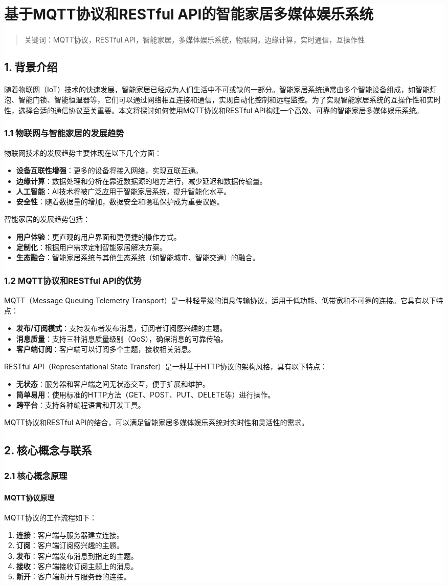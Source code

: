 
# 基于MQTT协议和RESTful API的智能家居多媒体娱乐系统

> 关键词：MQTT协议，RESTful API，智能家居，多媒体娱乐系统，物联网，边缘计算，实时通信，互操作性

## 1. 背景介绍

随着物联网（IoT）技术的快速发展，智能家居已经成为人们生活中不可或缺的一部分。智能家居系统通常由多个智能设备组成，如智能灯泡、智能门锁、智能恒温器等，它们可以通过网络相互连接和通信，实现自动化控制和远程监控。为了实现智能家居系统的互操作性和实时性，选择合适的通信协议至关重要。本文将探讨如何使用MQTT协议和RESTful API构建一个高效、可靠的智能家居多媒体娱乐系统。

### 1.1 物联网与智能家居的发展趋势

物联网技术的发展趋势主要体现在以下几个方面：

- **设备互联性增强**：更多的设备将接入网络，实现互联互通。
- **边缘计算**：数据处理和分析在靠近数据源的地方进行，减少延迟和数据传输量。
- **人工智能**：AI技术将被广泛应用于智能家居系统，提升智能化水平。
- **安全性**：随着数据量的增加，数据安全和隐私保护成为重要议题。

智能家居的发展趋势包括：

- **用户体验**：更直观的用户界面和更便捷的操作方式。
- **定制化**：根据用户需求定制智能家居解决方案。
- **生态融合**：智能家居系统与其他生态系统（如智能城市、智能交通）的融合。

### 1.2 MQTT协议和RESTful API的优势

MQTT（Message Queuing Telemetry Transport）是一种轻量级的消息传输协议，适用于低功耗、低带宽和不可靠的连接。它具有以下特点：

- **发布/订阅模式**：支持发布者发布消息，订阅者订阅感兴趣的主题。
- **消息质量**：支持三种消息质量级别（QoS），确保消息的可靠传输。
- **客户端订阅**：客户端可以订阅多个主题，接收相关消息。

RESTful API（Representational State Transfer）是一种基于HTTP协议的架构风格，具有以下特点：

- **无状态**：服务器和客户端之间无状态交互，便于扩展和维护。
- **简单易用**：使用标准的HTTP方法（GET、POST、PUT、DELETE等）进行操作。
- **跨平台**：支持各种编程语言和开发工具。

MQTT协议和RESTful API的结合，可以满足智能家居多媒体娱乐系统对实时性和灵活性的需求。

## 2. 核心概念与联系

### 2.1 核心概念原理

#### MQTT协议原理

MQTT协议的工作流程如下：

1. **连接**：客户端与服务器建立连接。
2. **订阅**：客户端订阅感兴趣的主题。
3. **发布**：客户端发布消息到指定的主题。
4. **接收**：客户端接收订阅主题上的消息。
5. **断开**：客户端断开与服务器的连接。
